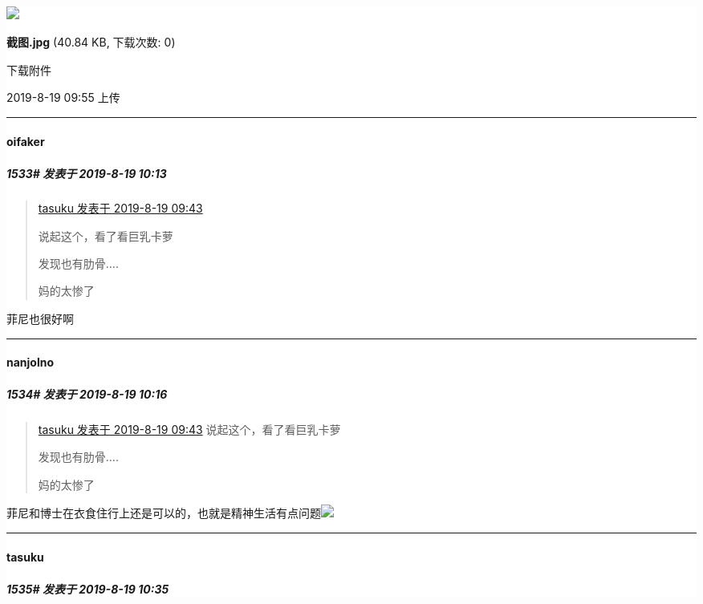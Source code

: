<img src="https://img.saraba1st.com/forum/201908/19/095515azaa6zevhh66wvpy.jpg" referrerpolicy="no-referrer">


<strong>截图.jpg</strong> (40.84 KB, 下载次数: 0)

下载附件

2019-8-19 09:55 上传












-----

####  oifaker  
##### 1533#       发表于 2019-8-19 10:13



<blockquote><a href="httphttps://bbs.saraba1st.com/2b/forum.php?mod=redirect&amp;goto=findpost&amp;pid=44961122&amp;ptid=1837674" target="_blank">tasuku 发表于 2019-8-19 09:43</a>

说起这个，看了看巨乳卡萝

发现也有肋骨....

妈的太惨了</blockquote>
菲尼也很好啊







-----

####  nanjolno  
##### 1534#       发表于 2019-8-19 10:16



<blockquote><a href="httphttps://bbs.saraba1st.com/2b/forum.php?mod=redirect&amp;goto=findpost&amp;pid=44961122&amp;ptid=1837674" target="_blank">tasuku 发表于 2019-8-19 09:43</a>
说起这个，看了看巨乳卡萝

发现也有肋骨....

妈的太惨了</blockquote>
菲尼和博士在衣食住行上还是可以的，也就是精神生活有点问题<img src="https://static.saraba1st.com/image/smiley/face2017/044.png" referrerpolicy="no-referrer">







-----

####  tasuku  
##### 1535#       发表于 2019-8-19 10:35
